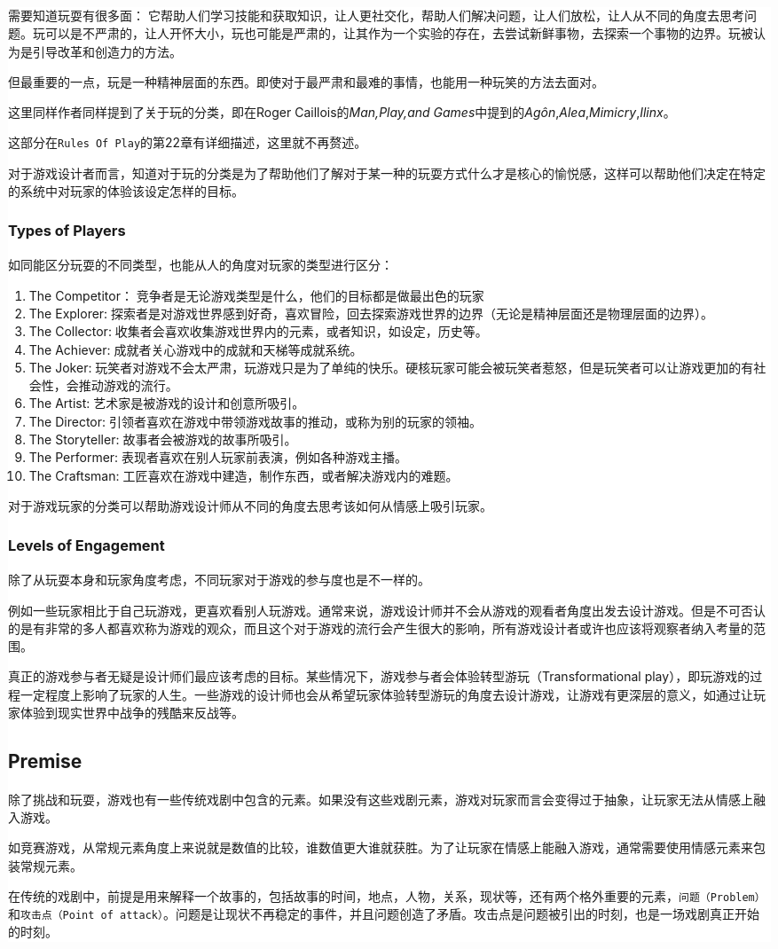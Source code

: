 需要知道玩耍有很多面： 它帮助人们学习技能和获取知识，让人更社交化，帮助人们解决问题，让人们放松，让人从不同的角度去思考问题。玩可以是不严肃的，让人开怀大小，玩也可能是严肃的，让其作为一个实验的存在，去尝试新鲜事物，去探索一个事物的边界。玩被认为是引导改革和创造力的方法。

但最重要的一点，玩是一种精神层面的东西。即使对于最严肃和最难的事情，也能用一种玩笑的方法去面对。

这里同样作者同样提到了关于玩的分类，即在Roger Caillois的*Man,Play,and Games*中提到的$Ag\hat{o}n$,$Alea$,$Mimicry$,$Ilinx$。

这部分在`Rules Of Play`的第22章有详细描述，这里就不再赘述。

对于游戏设计者而言，知道对于玩的分类是为了帮助他们了解对于某一种的玩耍方式什么才是核心的愉悦感，这样可以帮助他们决定在特定的系统中对玩家的体验该设定怎样的目标。

### Types of Players

如同能区分玩耍的不同类型，也能从人的角度对玩家的类型进行区分：

1. The Competitor：
   竞争者是无论游戏类型是什么，他们的目标都是做最出色的玩家
2. The Explorer:
   探索者是对游戏世界感到好奇，喜欢冒险，回去探索游戏世界的边界（无论是精神层面还是物理层面的边界）。
3. The Collector:
   收集者会喜欢收集游戏世界内的元素，或者知识，如设定，历史等。
4. The Achiever:
   成就者关心游戏中的成就和天梯等成就系统。
5. The Joker:
   玩笑者对游戏不会太严肃，玩游戏只是为了单纯的快乐。硬核玩家可能会被玩笑者惹怒，但是玩笑者可以让游戏更加的有社会性，会推动游戏的流行。
6. The Artist:
   艺术家是被游戏的设计和创意所吸引。
7. The Director:
   引领者喜欢在游戏中带领游戏故事的推动，或称为别的玩家的领袖。
8. The Storyteller:
   故事者会被游戏的故事所吸引。
9.  The Performer:
    表现者喜欢在别人玩家前表演，例如各种游戏主播。
10. The Craftsman:
    工匠喜欢在游戏中建造，制作东西，或者解决游戏内的难题。

对于游戏玩家的分类可以帮助游戏设计师从不同的角度去思考该如何从情感上吸引玩家。

### Levels of Engagement

除了从玩耍本身和玩家角度考虑，不同玩家对于游戏的参与度也是不一样的。

例如一些玩家相比于自己玩游戏，更喜欢看别人玩游戏。通常来说，游戏设计师并不会从游戏的观看者角度出发去设计游戏。但是不可否认的是有非常的多人都喜欢称为游戏的观众，而且这个对于游戏的流行会产生很大的影响，所有游戏设计者或许也应该将观察者纳入考量的范围。

真正的游戏参与者无疑是设计师们最应该考虑的目标。某些情况下，游戏参与者会体验转型游玩（Transformational play），即玩游戏的过程一定程度上影响了玩家的人生。一些游戏的设计师也会从希望玩家体验转型游玩的角度去设计游戏，让游戏有更深层的意义，如通过让玩家体验到现实世界中战争的残酷来反战等。

## Premise

除了挑战和玩耍，游戏也有一些传统戏剧中包含的元素。如果没有这些戏剧元素，游戏对玩家而言会变得过于抽象，让玩家无法从情感上融入游戏。

如竞赛游戏，从常规元素角度上来说就是数值的比较，谁数值更大谁就获胜。为了让玩家在情感上能融入游戏，通常需要使用情感元素来包装常规元素。

在传统的戏剧中，前提是用来解释一个故事的，包括故事的时间，地点，人物，关系，现状等，还有两个格外重要的元素，`问题（Problem）`和`攻击点（Point of attack）`。问题是让现状不再稳定的事件，并且问题创造了矛盾。攻击点是问题被引出的时刻，也是一场戏剧真正开始的时刻。
